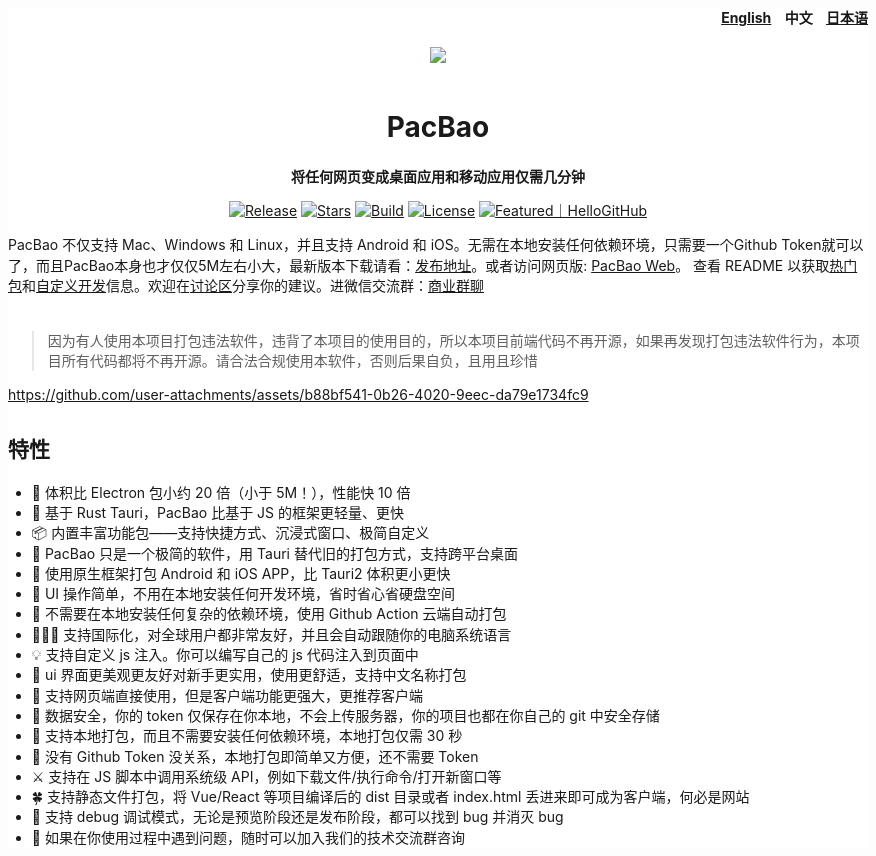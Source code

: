 <h4 align="right"> 
<a href="https://github.com/Sjj1024/PacBao">English</a> 
<span style="margin: 0 10px;" >中文</span> 
<a href="https://github.com/Sjj1024/PacBao/discussions/108">日本语</a>
</h4>  
<p align="center">
    <img src="https://github.com/Sjj1024/PacBao/raw/main/docs/static/imgs/PacBao.png" width=138/>
</p>  
<h1 align="center">PacBao</h1>  
<p align="center"><strong>将任何网页变成桌面应用和移动应用仅需几分钟</strong></p>

<p align="center">
    <a href="https://github.com/Sjj1024/PacBao/releases"><img src="https://img.shields.io/github/v/release/Sjj1024/PacBao?style=flat-square&logo=github" alt="Release"></a>
    <a href="https://github.com/Sjj1024/PacBao/stargazers"><img src="https://img.shields.io/github/stars/Sjj1024/PacBao?style=flat-square&logo=github" alt="Stars"></a>
    <a href="https://github.com/Sjj1024/PacBao/actions/workflows/build.yml"><img src="https://img.shields.io/github/actions/workflow/status/Sjj1024/PacBao/build.yml?style=flat-square&logo=github" alt="Build"></a>
    <a href="https://github.com/Sjj1024/PacBao/blob/main/LICENSE"><img src="https://img.shields.io/github/license/Sjj1024/PacBao?style=flat-square&logo=github" alt="License"></a>
    <a href="https://hellogithub.com/repository/d148f8fac78b45fe9b94c82757c3f86b" target="_blank"><img src="https://api.hellogithub.com/v1/widgets/recommend.svg?rid=d148f8fac78b45fe9b94c82757c3f86b&claim_uid=LXfeQOxRDEmSUGC&theme=small" alt="Featured｜HelloGitHub"></a>
</p>

<div align="left">PacBao 不仅支持 Mac、Windows 和 Linux，并且支持 Android 和 iOS。无需在本地安装任何依赖环境，只需要一个Github Token就可以了，而且PacBao本身也才仅仅5M左右小大，最新版本下载请看：<a href="[#popular-packages](https://github.com/Sjj1024/PacBao/releases)">发布地址</a>。或者访问网页版: <a href="https://PacBao.pages.dev" target="_blank">PacBao Web</a>。 查看 README 以获取<a href="#popular-packages">热门包</a>和<a href="#development">自定义开发</a>信息。欢迎在<a href="https://github.com/Sjj1024/PacBao/discussions">讨论区</a>分享你的建议。进微信交流群：<a href="https://PacBao.com/zh/exchange/">商业群聊</a></div>   
<br>

> 因为有人使用本项目打包违法软件，违背了本项目的使用目的，所以本项目前端代码不再开源，如果再发现打包违法软件行为，本项目所有代码都将不再开源。请合法合规使用本软件，否则后果自负，且用且珍惜

https://github.com/user-attachments/assets/b88bf541-0b26-4020-9eec-da79e1734fc9

## 特性

-   💎 体积比 Electron 包小约 20 倍（小于 5M！），性能快 10 倍
-   🚀 基于 Rust Tauri，PacBao 比基于 JS 的框架更轻量、更快
-   📦 内置丰富功能包——支持快捷方式、沉浸式窗口、极简自定义
-   👻 PacBao 只是一个极简的软件，用 Tauri 替代旧的打包方式，支持跨平台桌面
-   📲 使用原生框架打包 Android 和 iOS APP，比 Tauri2 体积更小更快
-   🤗 UI 操作简单，不用在本地安装任何开发环境，省时省心省硬盘空间
-   🌹 不需要在本地安装任何复杂的依赖环境，使用 Github Action 云端自动打包
-   🧑‍🤝‍🧑 支持国际化，对全球用户都非常友好，并且会自动跟随你的电脑系统语言
-   💡 支持自定义 js 注入。你可以编写自己的 js 代码注入到页面中
-   🎨 ui 界面更美观更友好对新手更实用，使用更舒适，支持中文名称打包
-   📡 支持网页端直接使用，但是客户端功能更强大，更推荐客户端
-   🔐 数据安全，你的 token 仅保存在你本地，不会上传服务器，你的项目也都在你自己的 git 中安全存储
-   🍔 支持本地打包，而且不需要安装任何依赖环境，本地打包仅需 30 秒
-   🥥 没有 Github Token 没关系，本地打包即简单又方便，还不需要 Token
-   ⚔️ 支持在 JS 脚本中调用系统级 API，例如下载文件/执行命令/打开新窗口等
-   🍀 支持静态文件打包，将 Vue/React 等项目编译后的 dist 目录或者 index.html 丢进来即可成为客户端，何必是网站
-   🐞 支持 debug 调试模式，无论是预览阶段还是发布阶段，都可以找到 bug 并消灭 bug
-   💬 如果在你使用过程中遇到问题，随时可以加入我们的技术交流群咨询
